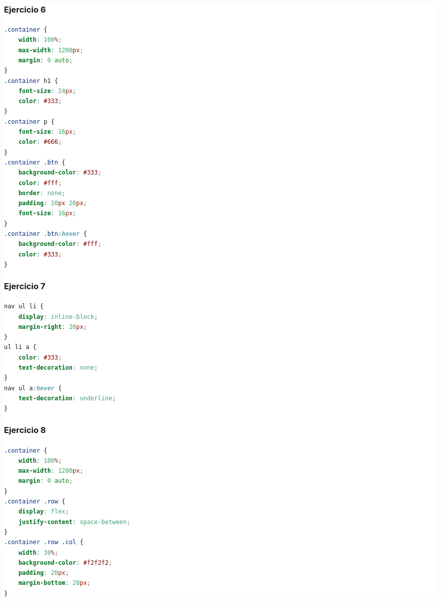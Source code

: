 ### Ejercicio 6
```css
.container {  
    width: 100%;  
    max-width: 1200px;  
    margin: 0 auto;  
}  
.container h1 {  
    font-size: 24px;  
    color: #333;  
}  
.container p {  
    font-size: 16px;  
    color: #666;  
}  
.container .btn {  
    background-color: #333;  
    color: #fff;  
    border: none;  
    padding: 10px 20px;  
    font-size: 16px;  
}  
.container .btn:hover {  
    background-color: #fff;  
    color: #333;  
}  
```

### Ejercicio 7
```css
nav ul li {  
    display: inline-block;  
    margin-right: 20px;  
}  
ul li a {  
    color: #333;  
    text-decoration: none;  
}  
nav ul a:hover {  
    text-decoration: underline;  
}
```

### Ejercicio 8 
```css
.container {  
    width: 100%;  
    max-width: 1200px;  
    margin: 0 auto;  
}  
.container .row {  
    display: flex;  
    justify-content: space-between;  
}  
.container .row .col {  
    width: 30%;  
    background-color: #f2f2f2;  
    padding: 20px;  
    margin-bottom: 20px;  
}  
```
